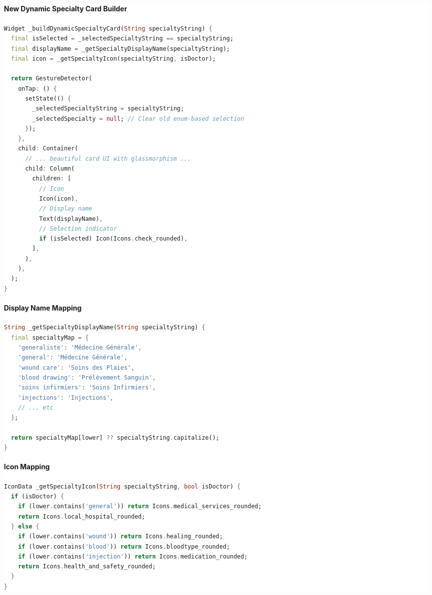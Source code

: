 ```dart
```

#### New Dynamic Specialty Card Builder
```dart
Widget _buildDynamicSpecialtyCard(String specialtyString) {
  final isSelected = _selectedSpecialtyString == specialtyString;
  final displayName = _getSpecialtyDisplayName(specialtyString);
  final icon = _getSpecialtyIcon(specialtyString, isDoctor);
  
  return GestureDetector(
    onTap: () {
      setState(() {
        _selectedSpecialtyString = specialtyString;
        _selectedSpecialty = null; // Clear old enum-based selection
      });
    },
    child: Container(
      // ... beautiful card UI with glassmorphism ...
      child: Column(
        children: [
          // Icon
          Icon(icon),
          // Display name
          Text(displayName),
          // Selection indicator
          if (isSelected) Icon(Icons.check_rounded),
        ],
      ),
    ),
  );
}
```

#### Display Name Mapping
```dart
String _getSpecialtyDisplayName(String specialtyString) {
  final specialtyMap = {
    'generaliste': 'Médecine Générale',
    'general': 'Médecine Générale',
    'wound care': 'Soins des Plaies',
    'blood drawing': 'Prélèvement Sanguin',
    'soins infirmiers': 'Soins Infirmiers',
    'injections': 'Injections',
    // ... etc
  };
  
  return specialtyMap[lower] ?? specialtyString.capitalize();
}
```

#### Icon Mapping
```dart
IconData _getSpecialtyIcon(String specialtyString, bool isDoctor) {
  if (isDoctor) {
    if (lower.contains('general')) return Icons.medical_services_rounded;
    return Icons.local_hospital_rounded;
  } else {
    if (lower.contains('wound')) return Icons.healing_rounded;
    if (lower.contains('blood')) return Icons.bloodtype_rounded;
    if (lower.contains('injection')) return Icons.medication_rounded;
    return Icons.health_and_safety_rounded;
  }
}
```
